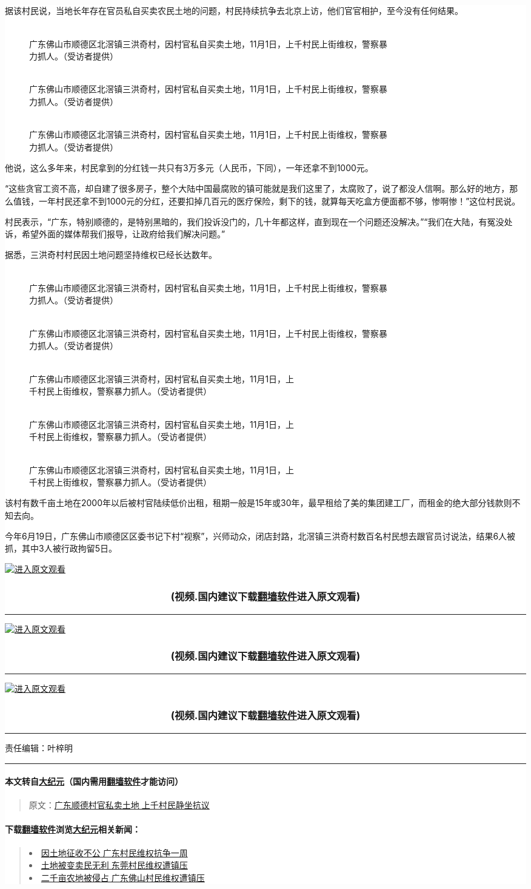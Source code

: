 <p>据该村民说，当地长年存在官员私自买卖农民土地的问题，村民持续抗争去北京上访，他们官官相护，至今没有任何结果。</p>
<figure id="attachment_10827904" style="width: 600px" class="wp-caption aligncenter"><a href="http://i.epochtimes.com/assets/uploads/2018/11/IMG_1768.jpg"><img class="wp-image-10827904 size-large" src="http://i.epochtimes.com/assets/uploads/2018/11/IMG_1768-600x600.jpg" alt="" width="600" b="600" /></a><figcaption class="wp-caption-text">广东佛山市顺德区北滘镇三洪奇村，因村官私自买卖土地，11月1日，上千村民上街维权，警察暴力抓人。（受访者提供）</figcaption></figure>
<figure id="attachment_10827905" style="width: 600px" class="wp-caption aligncenter"><a href="http://i.epochtimes.com/assets/uploads/2018/11/IMG_1769.jpg"><img class="wp-image-10827905 size-large" src="http://i.epochtimes.com/assets/uploads/2018/11/IMG_1769-600x600.jpg" alt="" width="600" b="600" /></a><figcaption class="wp-caption-text">广东佛山市顺德区北滘镇三洪奇村，因村官私自买卖土地，11月1日，上千村民上街维权，警察暴力抓人。（受访者提供）</figcaption></figure>
<figure id="attachment_10827907" style="width: 600px" class="wp-caption aligncenter"><a href="http://i.epochtimes.com/assets/uploads/2018/11/IMG_1771.jpg"><img class="wp-image-10827907 size-large" src="http://i.epochtimes.com/assets/uploads/2018/11/IMG_1771-600x600.jpg" alt="" width="600" b="600" /></a><figcaption class="wp-caption-text">广东佛山市顺德区北滘镇三洪奇村，因村官私自买卖土地，11月1日，上千村民上街维权，警察暴力抓人。（受访者提供）</figcaption></figure>
<p>他说，这么多年来，村民拿到的分红钱一共只有3万多元（人民币，下同），一年还拿不到1000元。</p>
<p>“这些贪官工资不高，却自建了很多房子，整个大陆中国最腐败的镇可能就是我们这里了，太腐败了，说了都没人信啊。那么好的地方，那么值钱，一年村民还拿不到1000元的分红，还要扣掉几百元的医疗保险，剩下的钱，就算每天吃盒方便面都不够，惨啊惨！”这位村民说。</p>
<p>村民表示，“广东，特别顺德的，是特别黑暗的，我们投诉没门的，几十年都这样，直到现在一个问题还没解决。”“我们在大陆，有冤没处诉，希望外面的媒体帮我们报导，让政府给我们解决问题。”</p>
<p>据悉，三洪奇村村民因土地问题坚持维权已经长达数年。</p>
<figure id="attachment_10827962" style="width: 600px" class="wp-caption aligncenter"><a href="http://i.epochtimes.com/assets/uploads/2018/11/IMG_1778.jpg"><img class="wp-image-10827962 size-large" src="http://i.epochtimes.com/assets/uploads/2018/11/IMG_1778-600x338.jpg" alt="" width="600" b="338" /></a><figcaption class="wp-caption-text">广东佛山市顺德区北滘镇三洪奇村，因村官私自买卖土地，11月1日，上千村民上街维权，警察暴力抓人。（受访者提供）</figcaption></figure>
<figure id="attachment_10827958" style="width: 600px" class="wp-caption aligncenter"><a href="http://i.epochtimes.com/assets/uploads/2018/11/IMG_1774.jpg"><img class="wp-image-10827958 size-large" src="http://i.epochtimes.com/assets/uploads/2018/11/IMG_1774-600x600.jpg" alt="" width="600" b="600" /></a><figcaption class="wp-caption-text">广东佛山市顺德区北滘镇三洪奇村，因村官私自买卖土地，11月1日，上千村民上街维权，警察暴力抓人。（受访者提供）</figcaption></figure>
<figure id="attachment_10827961" style="width: 450px" class="wp-caption aligncenter"><a href="http://i.epochtimes.com/assets/uploads/2018/11/IMG_1777.jpg"><img class="size-medium wp-image-10827961" src="http://i.epochtimes.com/assets/uploads/2018/11/IMG_1777-450x974.jpg" alt="" width="450" b="974" /></a><figcaption class="wp-caption-text">广东佛山市顺德区北滘镇三洪奇村，因村官私自买卖土地，11月1日，上千村民上街维权，警察暴力抓人。（受访者提供）</figcaption></figure>
<figure id="attachment_10827960" style="width: 450px" class="wp-caption aligncenter"><a href="http://i.epochtimes.com/assets/uploads/2018/11/IMG_1776.jpg"><img class="size-medium wp-image-10827960" src="http://i.epochtimes.com/assets/uploads/2018/11/IMG_1776-450x974.jpg" alt="" width="450" b="974" /></a><figcaption class="wp-caption-text">广东佛山市顺德区北滘镇三洪奇村，因村官私自买卖土地，11月1日，上千村民上街维权，警察暴力抓人。（受访者提供）</figcaption></figure>
<figure id="attachment_10827959" style="width: 450px" class="wp-caption aligncenter"><a href="http://i.epochtimes.com/assets/uploads/2018/11/IMG_1775.jpg"><img class="size-medium wp-image-10827959" src="http://i.epochtimes.com/assets/uploads/2018/11/IMG_1775-450x974.jpg" alt="" width="450" b="974" /></a><figcaption class="wp-caption-text">广东佛山市顺德区北滘镇三洪奇村，因村官私自买卖土地，11月1日，上千村民上街维权，警察暴力抓人。（受访者提供）</figcaption></figure>
<p>该村有数千亩土地在2000年以后被村官陆续低价出租，租期一般是15年或30年，最早租给了美的集团建工厂，而租金的绝大部分钱款则不知去向。</p>
<p>今年6月19日，广东佛山市顺德区区委书记下村“视察”，兴师动众，闭店封路，北滘镇三洪奇村数百名村民想去跟官员讨说法，结果6人被抓，其中3人被行政拘留5日。</p>
<div class="video_fit_container"><a ><a href="https://git.io/JeZtp"><img width="600" src="https://raw.githubusercontent.com/woywz155/djy/master/gb/300/djtsp.jpg" title="进入原文观看"  alt="进入原文观看"></a><h3 align=center>(视频.国内建议下载<a href="https://git.io/JesJV">翻墙软件</a>进入原文观看)</h3><hr><a="56.25%" src="//vs.youmaker.com/assets/player/2340da67-614a-4972-55a8-d384fdcdbca9?r=16x9&amp;s=1080x1080&api=2&url=http%3A%2F%2Fwww.epochtimes.com%2Fgb%2F18%2F11%2F2%2Fn10826832.md"></a></div>
<div class="video_fit_container"><a ><a href="https://git.io/JeZtp"><img width="600" src="https://raw.githubusercontent.com/woywz155/djy/master/gb/300/djtsp.jpg" title="进入原文观看"  alt="进入原文观看"></a><h3 align=center>(视频.国内建议下载<a href="https://git.io/JesJV">翻墙软件</a>进入原文观看)</h3><hr><a="56.25%" src="//vs.youmaker.com/assets/player/d99da03b-a880-4723-7505-62b77a81ffb5?r=16x9&amp;s=1080x1080&api=2&url=http%3A%2F%2Fwww.epochtimes.com%2Fgb%2F18%2F11%2F2%2Fn10826832.md"></a></div>
<div class="video_fit_container"><a ><a href="https://git.io/JeZtp"><img width="600" src="https://raw.githubusercontent.com/woywz155/djy/master/gb/300/djtsp.jpg" title="进入原文观看"  alt="进入原文观看"></a><h3 align=center>(视频.国内建议下载<a href="https://git.io/JesJV">翻墙软件</a>进入原文观看)</h3><hr><a="56.25%" src="//vs.youmaker.com/assets/player/753ea026-61ba-40cc-6ec6-c7ea353f7544?r=16x9&amp;s=1080x1080&api=2&url=http%3A%2F%2Fwww.epochtimes.com%2Fgb%2F18%2F11%2F2%2Fn10826832.md"></a></div>
<p>责任编辑：叶梓明</p>
<hr>

#### 本文转自<a href="http://www.epochtimes.com">大纪元</a>（国内需用<a href="https://git.io/JesJV">翻墙软件</a>才能访问）
> 原文：<a href="http://www.epochtimes.com/gb/18/11/2/n10826832.htm">广东顺德村官私卖土地 上千村民静坐抗议</a>
#### 下载<a href="https://git.io/JesJV">翻墙软件</a>浏览<a href="http://www.epochtimes.com">大纪元</a>相关新闻：
> <li><a href="http://www.epochtimes.com/gb/18/8/1/n10607795.htm">因土地征收不公 广东村民维权抗争一周</a></li>
> <li><a href="http://www.epochtimes.com/gb/17/11/4/n9804749.htm">土地被变卖民无利 东莞村民维权遭镇压</a></li>
> <li><a href="http://www.epochtimes.com/gb/17/9/26/n9669851.htm">二千亩农地被侵占 广东佛山村民维权遭镇压</a></li>
